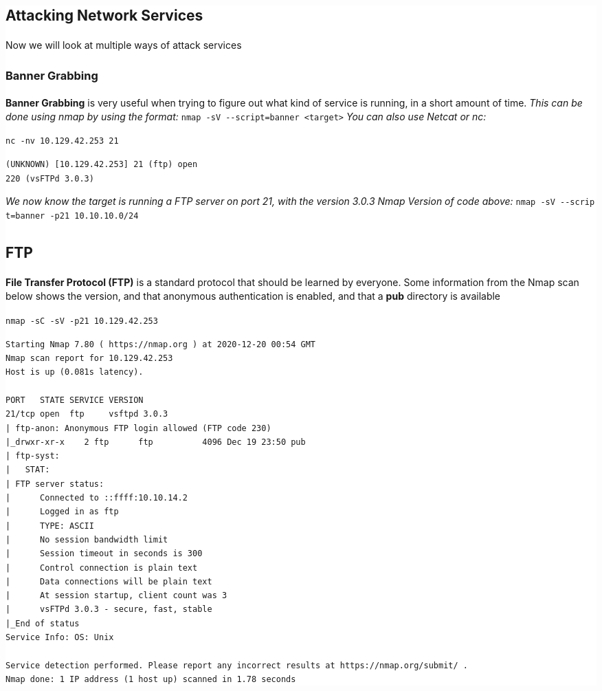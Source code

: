 ## Attacking Network Services 
Now we will look at multiple ways of attack services

### Banner Grabbing 
**Banner Grabbing** is very useful when trying to figure out what kind of service is running, in a short amount of time.
*This can be done using nmap by using the format:*
`nmap -sV --script=banner <target>`
*You can also use Netcat or nc:*
```Input
nc -nv 10.129.42.253 21
```
```Output
(UNKNOWN) [10.129.42.253] 21 (ftp) open
220 (vsFTPd 3.0.3)
```
*We now know the target is running a FTP server on port 21, with the version 3.0.3*
*Nmap Version of code above:*
`nmap -sV --script=banner -p21 10.10.10.0/24`

## FTP
**File Transfer Protocol (FTP)** is a standard protocol that should be learned by everyone. Some information from the Nmap scan below shows the version, and that anonymous authentication is enabled, and that a **pub** directory is available
```Input
nmap -sC -sV -p21 10.129.42.253
```
```Output
Starting Nmap 7.80 ( https://nmap.org ) at 2020-12-20 00:54 GMT
Nmap scan report for 10.129.42.253
Host is up (0.081s latency).

PORT   STATE SERVICE VERSION
21/tcp open  ftp     vsftpd 3.0.3
| ftp-anon: Anonymous FTP login allowed (FTP code 230)
|_drwxr-xr-x    2 ftp      ftp          4096 Dec 19 23:50 pub
| ftp-syst: 
|   STAT: 
| FTP server status:
|      Connected to ::ffff:10.10.14.2
|      Logged in as ftp
|      TYPE: ASCII
|      No session bandwidth limit
|      Session timeout in seconds is 300
|      Control connection is plain text
|      Data connections will be plain text
|      At session startup, client count was 3
|      vsFTPd 3.0.3 - secure, fast, stable
|_End of status
Service Info: OS: Unix

Service detection performed. Please report any incorrect results at https://nmap.org/submit/ .
Nmap done: 1 IP address (1 host up) scanned in 1.78 seconds
```
